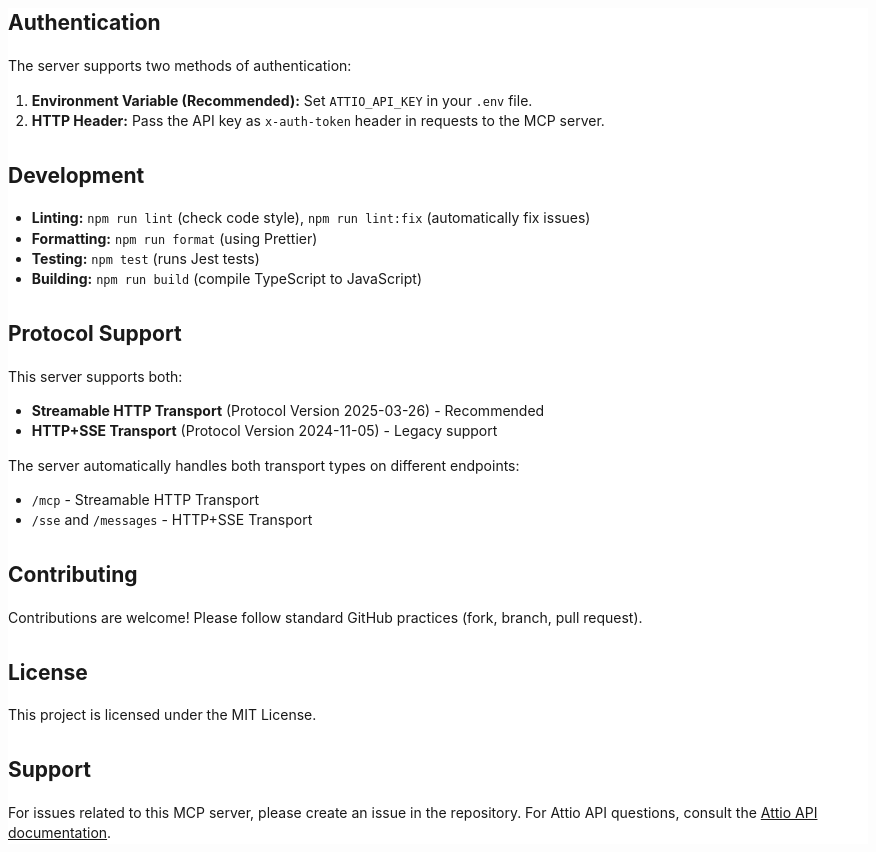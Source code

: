 ## Authentication

The server supports two methods of authentication:

1. **Environment Variable (Recommended):** Set `ATTIO_API_KEY` in your `.env` file.
2. **HTTP Header:** Pass the API key as `x-auth-token` header in requests to the MCP server.

## Development

*   **Linting:** `npm run lint` (check code style), `npm run lint:fix` (automatically fix issues)
*   **Formatting:** `npm run format` (using Prettier)
*   **Testing:** `npm test` (runs Jest tests)
*   **Building:** `npm run build` (compile TypeScript to JavaScript)

## Protocol Support

This server supports both:
- **Streamable HTTP Transport** (Protocol Version 2025-03-26) - Recommended
- **HTTP+SSE Transport** (Protocol Version 2024-11-05) - Legacy support

The server automatically handles both transport types on different endpoints:
- `/mcp` - Streamable HTTP Transport
- `/sse` and `/messages` - HTTP+SSE Transport

## Contributing

Contributions are welcome! Please follow standard GitHub practices (fork, branch, pull request).

## License

This project is licensed under the MIT License.

## Support

For issues related to this MCP server, please create an issue in the repository.
For Attio API questions, consult the [Attio API documentation](https://developers.attio.com/). 